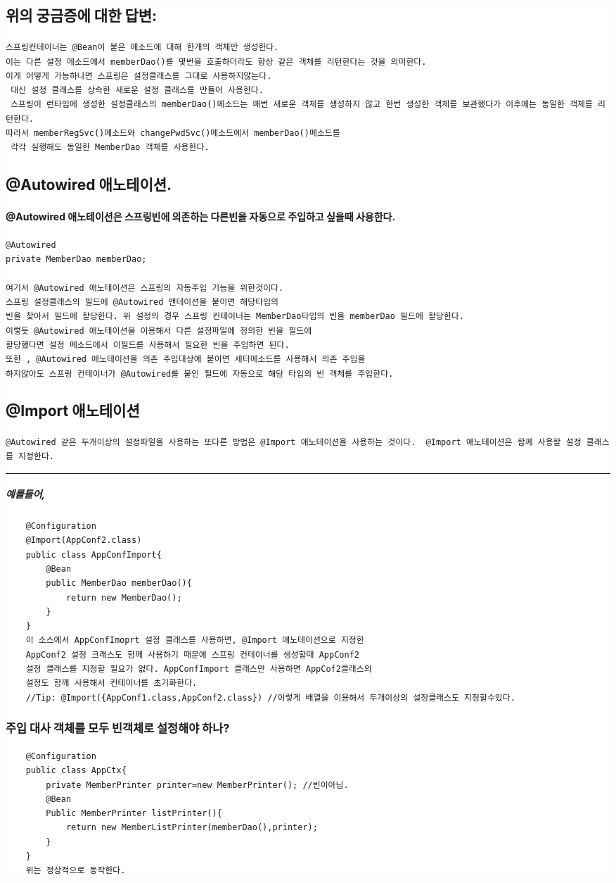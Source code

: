 ## 위의 궁금증에 대한 답변:

    스프링컨테이너는 @Bean이 붙은 메소드에 대해 한개의 객체만 생성한다. 
    이는 다른 설정 메소드에서 memberDao()를 몇번을 호출하더라도 항상 같은 객체를 리턴한다는 것을 의미한다.
    이게 어떻게 가능하나면 스프링은 설정클래스를 그대로 사용하지않는다.
     대신 설정 클래스를 상속한 새로운 설정 클래스를 만들어 사용한다. 
     스프링이 런타임에 생성한 설정클래스의 memberDao()메소드는 매번 새로운 객체를 생성하지 않고 한번 생성한 객체를 보관했다가 이후에는 동일한 객체를 리턴한다. 
    따라서 memberRegSvc()메소드와 changePwdSvc()메소드에서 memberDao()메소드를
     각각 실행해도 동일한 MemberDao 객체를 사용한다.

## @Autowired 애노테이션.

#### @Autowired 애노테이션은 스프링빈에 의존하는 다른빈을 자동으로 주입하고 싶을때 사용한다.

    @Autowired
    private MemberDao memberDao;
    
    여기서 @Autowired 애노테이션은 스프링의 자동주입 기능을 위한것이다. 
    스프링 설정클래스의 필드에 @Autowired 앤테이션을 붙이면 해당타입의 
    빈을 찾아서 필드에 할당한다. 위 설정의 경우 스프링 컨테이너는 MemberDao타입의 빈을 memberDao 필드에 할당한다.
    이렇듯 @Autowired 애노테이션을 이용해서 다른 설정파일에 정의한 빈을 필드에 
    할당했다면 설정 메소드에서 이필드를 사용해서 필요한 빈을 주입하면 된다. 
    또한 , @Autowired 애노테이션을 의존 주입대상에 붙이면 세터메소드를 사용해서 의존 주입을 
    하지않아도 스프링 컨테이너가 @Autowired를 붙인 필드에 자동으로 해당 타입의 빈 객체를 주입한다.

## @Import 애노테이션

    @Autowired 같은 두개이상의 설정파일을 사용하는 또다른 방법은 @Import 애노테이션을 사용하는 것이다.  @Import 애노테이션은 함께 사용할 설정 클래스를 지정한다. 

-------------
##### 예를들어,

        @Configuration
        @Import(AppConf2.class)
        public class AppConfImport{
            @Bean
            public MemberDao memberDao(){
                return new MemberDao();
            }
        }
        이 소스에서 AppConfImoprt 설정 클래스를 사용하면, @Import 애노테이션으로 지정한 
        AppConf2 설정 크래스도 함께 사용하기 때문에 스프링 컨테이너를 생성할때 AppConf2 
        설정 클래스를 지정할 필요가 없다. AppConfImport 클래스만 사용하면 AppCof2클래스의 
        설정도 함께 사용해서 컨테이너를 초기화한다.
        //Tip: @Import({AppConf1.class,AppConf2.class}) //이렇게 배열을 이용해서 두개이상의 설정클래스도 지정할수있다.

### 주입 대사 객체를 모두 빈객체로 설정해야 하나?

        @Configuration
        public class AppCtx{
            private MemberPrinter printer=new MemberPrinter(); //빈이아님.
            @Bean
            Public MemberPrinter listPrinter(){
                return new MemberListPrinter(memberDao(),printer);
            }
        }
        위는 정상적으로 동작한다.
